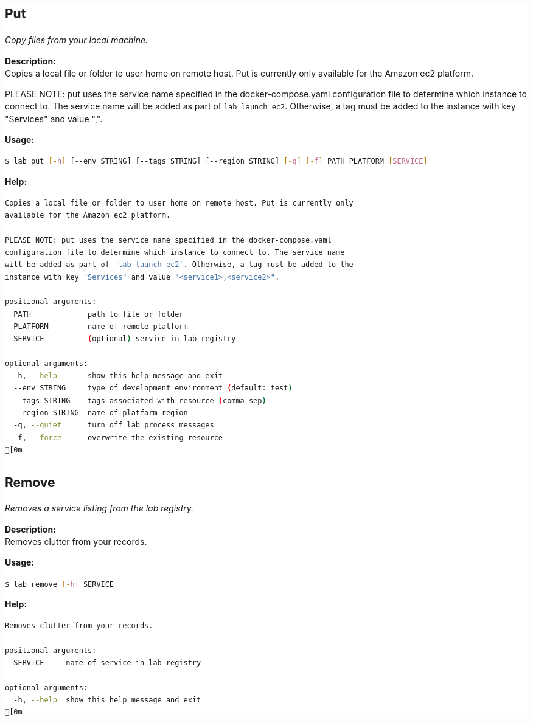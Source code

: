 ## Put
_Copy files from your local machine._  

**Description:**  
Copies a local file or folder to user home on remote host. Put is currently only available for the Amazon ec2 platform.

PLEASE NOTE: put uses the service name specified in the docker-compose.yaml configuration file to determine which instance to connect to. The service name will be added as part of ```lab launch ec2```. Otherwise, a tag must be added to the instance with key "Services" and value "<service1>,<service2>".  

**Usage:**
```bash
$ lab put [-h] [--env STRING] [--tags STRING] [--region STRING] [-q] [-f] PATH PLATFORM [SERVICE]
```
**Help:** 
```bash
Copies a local file or folder to user home on remote host. Put is currently only
available for the Amazon ec2 platform.

PLEASE NOTE: put uses the service name specified in the docker-compose.yaml
configuration file to determine which instance to connect to. The service name
will be added as part of 'lab launch ec2'. Otherwise, a tag must be added to the
instance with key "Services" and value "<service1>,<service2>".

positional arguments:
  PATH             path to file or folder
  PLATFORM         name of remote platform
  SERVICE          (optional) service in lab registry

optional arguments:
  -h, --help       show this help message and exit
  --env STRING     type of development environment (default: test)
  --tags STRING    tags associated with resource (comma sep)
  --region STRING  name of platform region
  -q, --quiet      turn off lab process messages
  -f, --force      overwrite the existing resource
[0m
```
  

## Remove
_Removes a service listing from the lab registry._  

**Description:**  
Removes clutter from your records.  

**Usage:**
```bash
$ lab remove [-h] SERVICE
```
**Help:** 
```bash
Removes clutter from your records.

positional arguments:
  SERVICE     name of service in lab registry

optional arguments:
  -h, --help  show this help message and exit
[0m
```
  